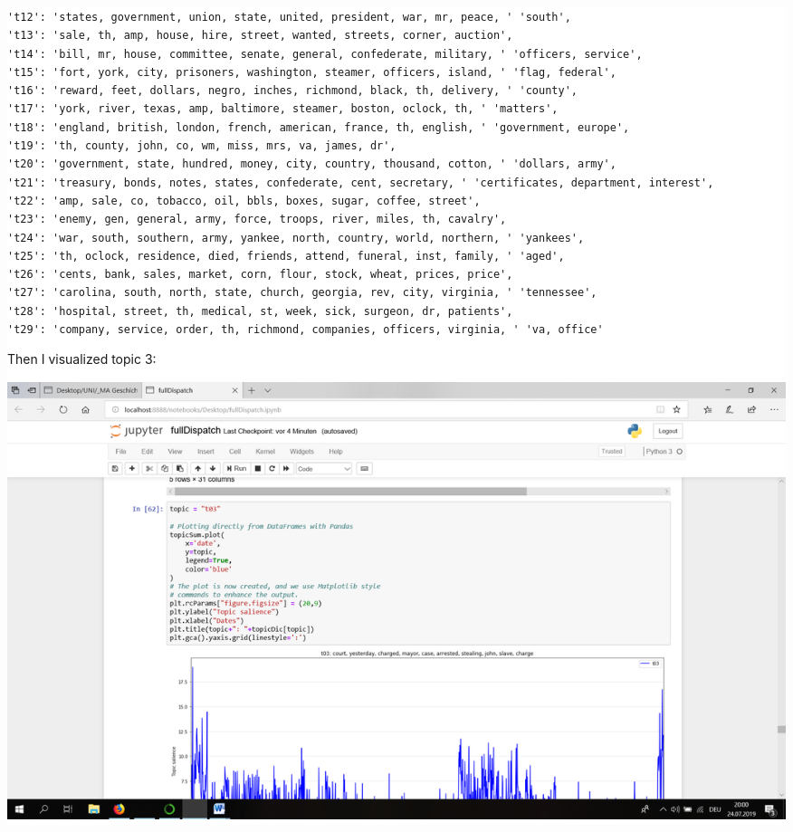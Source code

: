 ```
't12': 'states, government, union, state, united, president, war, mr, peace, ' 'south', 
't13': 'sale, th, amp, house, hire, street, wanted, streets, corner, auction', 
't14': 'bill, mr, house, committee, senate, general, confederate, military, ' 'officers, service', 
't15': 'fort, york, city, prisoners, washington, steamer, officers, island, ' 'flag, federal', 
't16': 'reward, feet, dollars, negro, inches, richmond, black, th, delivery, ' 'county', 
't17': 'york, river, texas, amp, baltimore, steamer, boston, oclock, th, ' 'matters', 
't18': 'england, british, london, french, american, france, th, english, ' 'government, europe', 
't19': 'th, county, john, co, wm, miss, mrs, va, james, dr', 
't20': 'government, state, hundred, money, city, country, thousand, cotton, ' 'dollars, army', 
't21': 'treasury, bonds, notes, states, confederate, cent, secretary, ' 'certificates, department, interest', 
't22': 'amp, sale, co, tobacco, oil, bbls, boxes, sugar, coffee, street', 
't23': 'enemy, gen, general, army, force, troops, river, miles, th, cavalry', 
't24': 'war, south, southern, army, yankee, north, country, world, northern, ' 'yankees', 
't25': 'th, oclock, residence, died, friends, attend, funeral, inst, family, ' 'aged', 
't26': 'cents, bank, sales, market, corn, flour, stock, wheat, prices, price', 
't27': 'carolina, south, north, state, church, georgia, rev, city, virginia, ' 'tennessee', 
't28': 'hospital, street, th, medical, st, week, sick, surgeon, dr, patients', 
't29': 'company, service, order, th, richmond, companies, officers, virginia, ' 'va, office'
```

Then I visualized topic 3:

![TM_2](../img/TM_2.png)